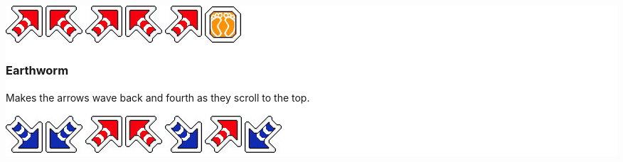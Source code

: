 ![](image/arrow/ur.png)
![](image/arrow/ul.png)
![](image/arrow/ur.png)
![](image/arrow/ul.png)
![](image/arrow/ur.png)
![](image/arrow/c.png)

### Earthworm
Makes the arrows wave back and fourth as they scroll to the top.

![](image/arrow/dr.png)
![](image/arrow/dl.png)
![](image/arrow/ur.png)
![](image/arrow/ul.png)
![](image/arrow/dr.png)
![](image/arrow/ur.png)
![](image/arrow/dl.png)